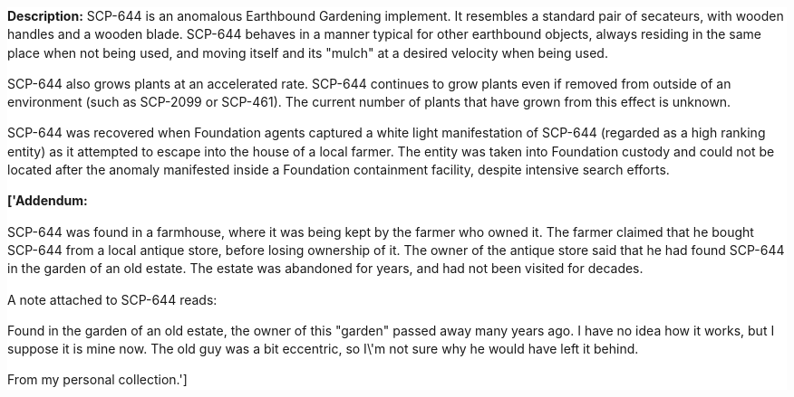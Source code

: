 <p><strong>Description:</strong> SCP-644 is an anomalous Earthbound Gardening implement. It resembles a standard pair of secateurs, with wooden handles and a wooden blade. SCP-644 behaves in a manner typical for other earthbound objects, always residing in the same place when not being used, and moving itself and its "mulch" at a desired velocity when being used.</p><p>SCP-644 also grows plants at an accelerated rate. SCP-644 continues to grow plants even if removed from outside of an environment (such as SCP-2099 or SCP-461). The current number of plants that have grown from this effect is unknown.</p><p>SCP-644 was recovered when Foundation agents captured a white light manifestation of SCP-644 (regarded as a high ranking entity) as it attempted to escape into the house of a local farmer. The entity was taken into Foundation custody and could not be located after the anomaly manifested inside a Foundation containment facility, despite intensive search efforts.</p>
<p> <strong>['Addendum:</strong></p><p>SCP-644 was found in a farmhouse, where it was being kept by the farmer who owned it. The farmer claimed that he bought SCP-644 from a local antique store, before losing ownership of it. The owner of the antique store said that he had found SCP-644 in the garden of an old estate. The estate was abandoned for years, and had not been visited for decades.</p><p>A note attached to SCP-644 reads:</p><p>Found in the garden of an old estate, the owner of this "garden" passed away many years ago. I have no idea how it works, but I suppose it is mine now. The old guy was a bit eccentric, so I\'m not sure why he would have left it behind.</p><p>From my personal collection.']</p>

<div class="footer-wikiwalk-nav">
<div style="text-align: center;">
</div>
</div>
</div>
</div>
</div>